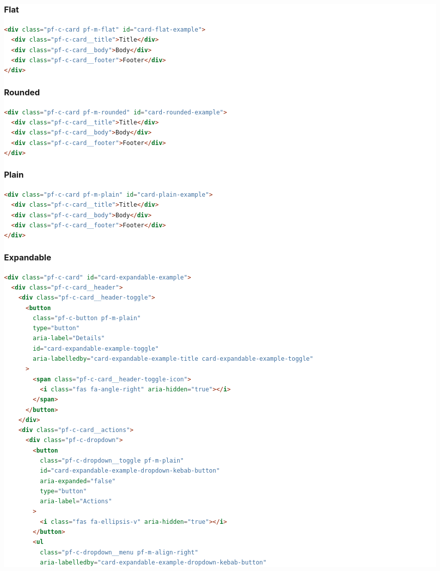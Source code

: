 ### Flat

```html
<div class="pf-c-card pf-m-flat" id="card-flat-example">
  <div class="pf-c-card__title">Title</div>
  <div class="pf-c-card__body">Body</div>
  <div class="pf-c-card__footer">Footer</div>
</div>

```

### Rounded

```html
<div class="pf-c-card pf-m-rounded" id="card-rounded-example">
  <div class="pf-c-card__title">Title</div>
  <div class="pf-c-card__body">Body</div>
  <div class="pf-c-card__footer">Footer</div>
</div>

```

### Plain

```html
<div class="pf-c-card pf-m-plain" id="card-plain-example">
  <div class="pf-c-card__title">Title</div>
  <div class="pf-c-card__body">Body</div>
  <div class="pf-c-card__footer">Footer</div>
</div>

```

### Expandable

```html
<div class="pf-c-card" id="card-expandable-example">
  <div class="pf-c-card__header">
    <div class="pf-c-card__header-toggle">
      <button
        class="pf-c-button pf-m-plain"
        type="button"
        aria-label="Details"
        id="card-expandable-example-toggle"
        aria-labelledby="card-expandable-example-title card-expandable-example-toggle"
      >
        <span class="pf-c-card__header-toggle-icon">
          <i class="fas fa-angle-right" aria-hidden="true"></i>
        </span>
      </button>
    </div>
    <div class="pf-c-card__actions">
      <div class="pf-c-dropdown">
        <button
          class="pf-c-dropdown__toggle pf-m-plain"
          id="card-expandable-example-dropdown-kebab-button"
          aria-expanded="false"
          type="button"
          aria-label="Actions"
        >
          <i class="fas fa-ellipsis-v" aria-hidden="true"></i>
        </button>
        <ul
          class="pf-c-dropdown__menu pf-m-align-right"
          aria-labelledby="card-expandable-example-dropdown-kebab-button"
```